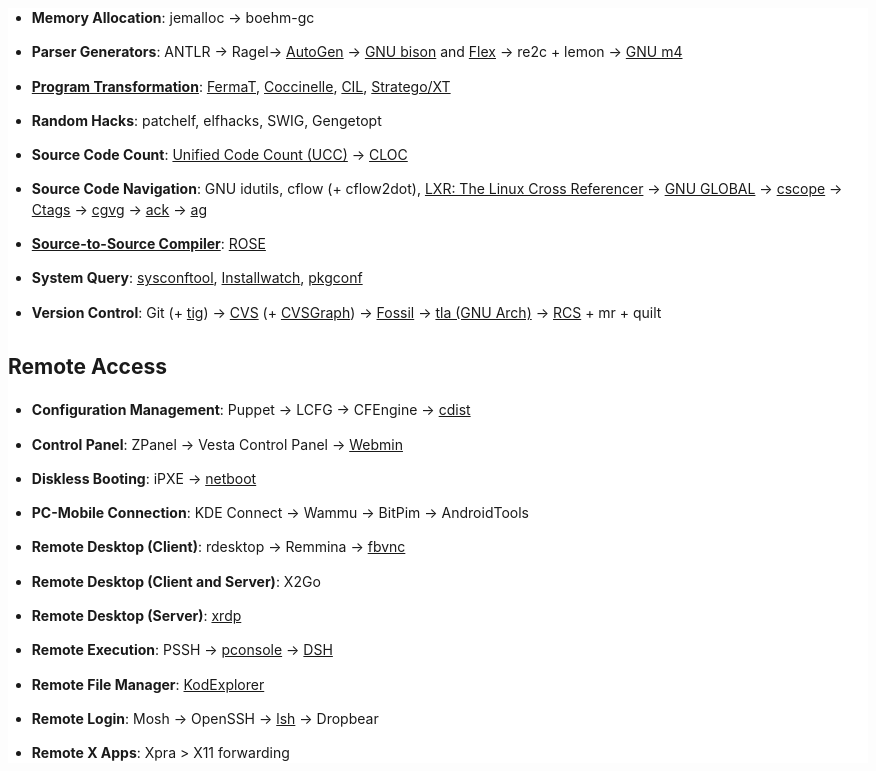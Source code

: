 * __Memory Allocation__: jemalloc -> boehm-gc

* __Parser Generators__: ANTLR -> Ragel-> [AutoGen](https://directory.fsf.org/wiki/Autogen) -> [GNU bison](https://directory.fsf.org/wiki/Bison) and [Flex](https://directory.fsf.org/wiki/Flex) -> re2c + lemon -> [GNU m4](https://directory.fsf.org/wiki/M4)

* __[Program Transformation](https://en.wikipedia.org/wiki/Program_transformation)__: [FermaT](http://www.gkc.org.uk/fermat.html), [Coccinelle](http://coccinelle.lip6.fr/), [CIL](https://people.eecs.berkeley.edu/~necula/cil/), [Stratego/XT](http://strategoxt.org/)

* __Random Hacks__: patchelf, elfhacks, SWIG, Gengetopt

* __Source Code Count__: [Unified Code Count (UCC)](https://github.com/RMax2015/Unified_Code_Count) -> [CLOC](http://cloc.sourceforge.net/)

* __Source Code Navigation__: GNU idutils, cflow (+ cflow2dot), [LXR: The Linux Cross Referencer](http://lxr.sourceforge.net/en/index.php) -> [GNU GLOBAL](https://www.gnu.org/software/global/) -> [cscope](http://cscope.sourceforge.net/) -> [Ctags](https://github.com/universal-ctags/ctags) -> [cgvg](https://github.com/uzi/cgvg) -> [ack](https://beyondgrep.com/) -> [ag](https://github.com/ggreer/the_silver_searcher)

* __[Source-to-Source Compiler](https://en.wikipedia.org/wiki/Source-to-source_compiler)__: [ROSE](https://github.com/rose-compiler/rose)

* __System Query__: [sysconftool](https://github.com/svarshavchik/courier/tree/master/sysconftool), [Installwatch](https://github.com/ruxkor/checkinstall/tree/master/installwatch), [pkgconf](https://github.com/pkgconf/pkgconf)

* __Version Control__: Git (+ [tig](https://github.com/jonas/tig)) -> [CVS](https://directory.fsf.org/wiki/CVS) (+ [CVSGraph](https://directory.fsf.org/wiki/CVSGraph)) -> [Fossil](https://www.fossil-scm.org/index.html/doc/trunk/www/index.wiki) -> [tla (GNU Arch)](https://directory.fsf.org/wiki/Gnu-arch) -> [RCS](https://www.gnu.org/software/rcs/) + mr + quilt

## Remote Access

* __Configuration Management__: Puppet -> LCFG -> CFEngine -> [cdist](https://github.com/ungleich/cdist)

* __Control Panel__: ZPanel -> Vesta Control Panel -> [Webmin](https://github.com/webmin/webmin)

* __Diskless Booting__: iPXE -> [netboot](http://netboot.sourceforge.net/)

* __PC-Mobile Connection__: KDE Connect -> Wammu -> BitPim -> AndroidTools

* __Remote Desktop (Client)__: rdesktop -> Remmina -> [fbvnc](https://github.com/zohead/fbvnc)

* __Remote Desktop (Client and Server)__: X2Go

* __Remote Desktop (Server)__: [xrdp](https://github.com/neutrinolabs/xrdp)

* __Remote Execution__: PSSH -> [pconsole](https://github.com/walterdejong/pconsole) -> [DSH](https://www.netfort.gr.jp/~dancer/software/dsh.html.en)

* __Remote File Manager__: [KodExplorer](https://github.com/kalcaddle/KodExplorer)

* __Remote Login__: Mosh -> OpenSSH -> [lsh](https://directory.fsf.org/wiki/Lsh) -> Dropbear

* __Remote X Apps__: Xpra > X11 forwarding
